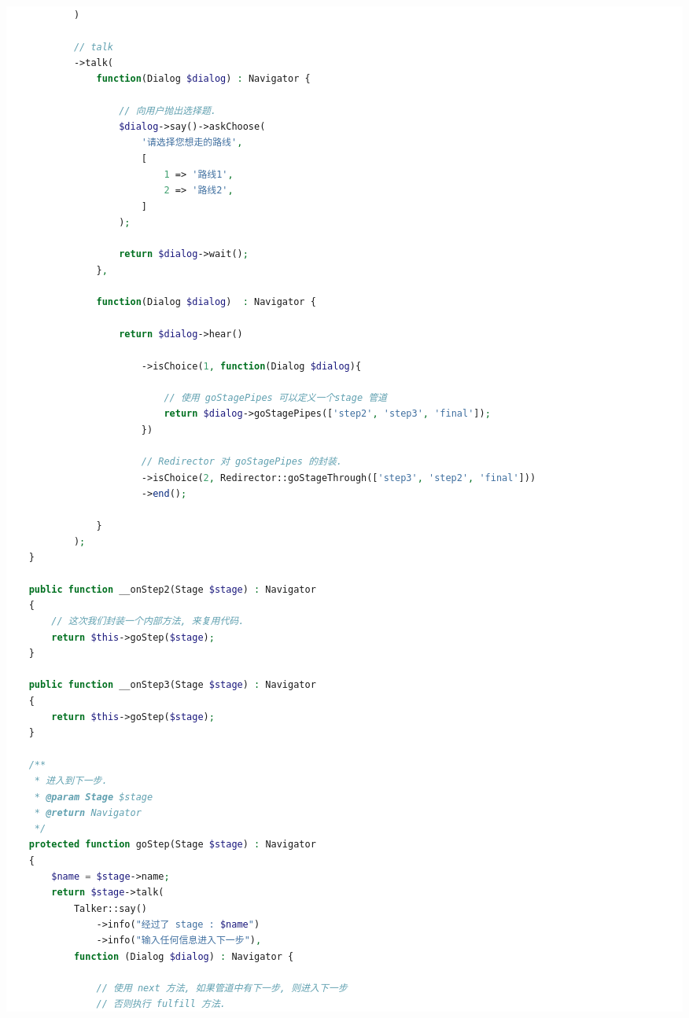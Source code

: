 ```php
            )

            // talk
            ->talk(
                function(Dialog $dialog) : Navigator {

                    // 向用户抛出选择题.
                    $dialog->say()->askChoose(
                        '请选择您想走的路线',
                        [
                            1 => '路线1',
                            2 => '路线2',
                        ]
                    );

                    return $dialog->wait();
                },

                function(Dialog $dialog)  : Navigator {

                    return $dialog->hear()

                        ->isChoice(1, function(Dialog $dialog){

                            // 使用 goStagePipes 可以定义一个stage 管道
                            return $dialog->goStagePipes(['step2', 'step3', 'final']);
                        })

                        // Redirector 对 goStagePipes 的封装.
                        ->isChoice(2, Redirector::goStageThrough(['step3', 'step2', 'final']))
                        ->end();

                }
            );
    }

    public function __onStep2(Stage $stage) : Navigator
    {
        // 这次我们封装一个内部方法, 来复用代码.
        return $this->goStep($stage);
    }

    public function __onStep3(Stage $stage) : Navigator
    {
        return $this->goStep($stage);
    }

    /**
     * 进入到下一步.
     * @param Stage $stage
     * @return Navigator
     */
    protected function goStep(Stage $stage) : Navigator
    {
        $name = $stage->name;
        return $stage->talk(
            Talker::say()
                ->info("经过了 stage : $name")
                ->info("输入任何信息进入下一步"),
            function (Dialog $dialog) : Navigator {

                // 使用 next 方法, 如果管道中有下一步, 则进入下一步
                // 否则执行 fulfill 方法.
```